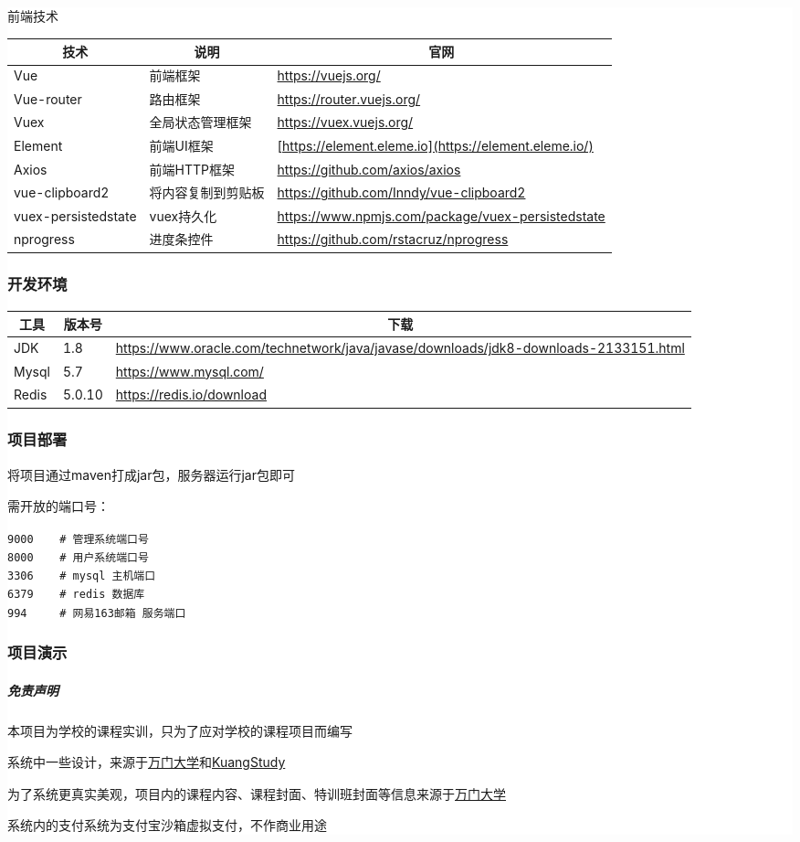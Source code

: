 前端技术

| 技术                | 说明               | 官网                                                  |
| ------------------- | ------------------ | ----------------------------------------------------- |
| Vue                 | 前端框架           | https://vuejs.org/                                    |
| Vue-router          | 路由框架           | https://router.vuejs.org/                             |
| Vuex                | 全局状态管理框架   | https://vuex.vuejs.org/                               |
| Element             | 前端UI框架         | [https://element.eleme.io](https://element.eleme.io/) |
| Axios               | 前端HTTP框架       | https://github.com/axios/axios                        |
| vue-clipboard2      | 将内容复制到剪贴板 | https://github.com/Inndy/vue-clipboard2               |
| vuex-persistedstate | vuex持久化         | https://www.npmjs.com/package/vuex-persistedstate     |
| nprogress           | 进度条控件         | https://github.com/rstacruz/nprogress                 |

### 开发环境

| 工具  | 版本号 | 下载                                                         |
| ----- | ------ | ------------------------------------------------------------ |
| JDK   | 1.8    | https://www.oracle.com/technetwork/java/javase/downloads/jdk8-downloads-2133151.html |
| Mysql | 5.7    | https://www.mysql.com/                                       |
| Redis | 5.0.10 | https://redis.io/download                                    |

### 项目部署

将项目通过maven打成jar包，服务器运行jar包即可

需开放的端口号：

```
9000	# 管理系统端口号
8000	# 用户系统端口号
3306	# mysql 主机端口
6379	# redis 数据库
994		# 网易163邮箱 服务端口
```

### 项目演示

##### 免责声明

本项目为学校的课程实训，只为了应对学校的课程项目而编写

系统中一些设计，来源于[万门大学](https://www.wanmen.org/)和[KuangStudy](https://www.kuangstudy.com/)

为了系统更真实美观，项目内的课程内容、课程封面、特训班封面等信息来源于[万门大学](https://www.wanmen.org/)

系统内的支付系统为支付宝沙箱虚拟支付，不作商业用途

